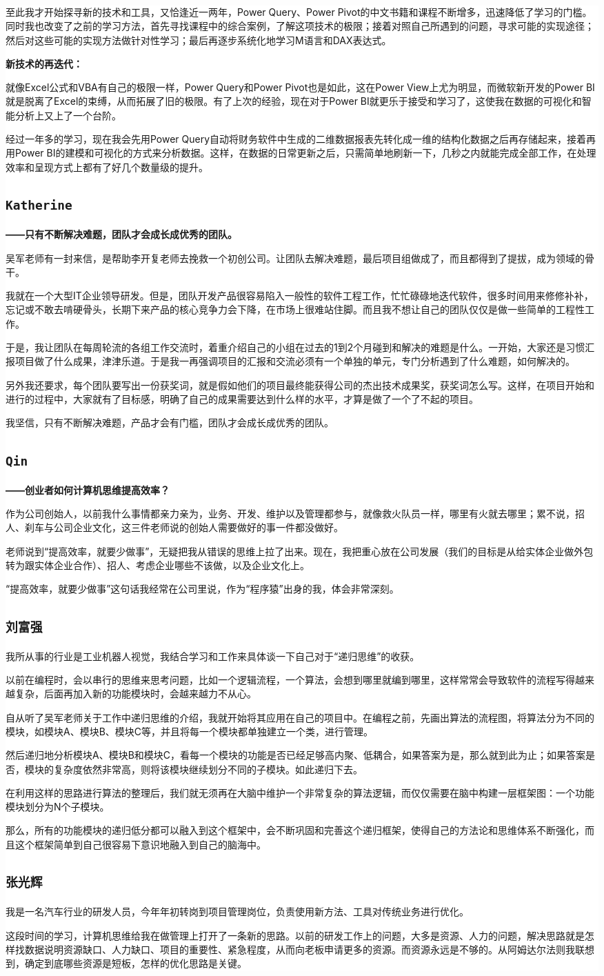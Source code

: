 至此我才开始探寻新的技术和工具，又恰逢近一两年，Power Query、Power Pivot的中文书籍和课程不断增多，迅速降低了学习的门槛。同时我也改变了之前的学习方法，首先寻找课程中的综合案例，了解这项技术的极限；接着对照自己所遇到的问题，寻求可能的实现途径；然后对这些可能的实现方法做针对性学习；最后再逐步系统化地学习M语言和DAX表达式。

 **新技术的再迭代：**

就像Excel公式和VBA有自己的极限一样，Power Query和Power Pivot也是如此，这在Power View上尤为明显，而微软新开发的Power BI就是脱离了Excel的束缚，从而拓展了旧的极限。有了上次的经验，现在对于Power BI就更乐于接受和学习了，这使我在数据的可视化和智能分析上又上了一个台阶。

经过一年多的学习，现在我会先用Power Query自动将财务软件中生成的二维数据报表先转化成一维的结构化数据之后再存储起来，接着再用Power BI的建模和可视化的方式来分析数据。这样，在数据的日常更新之后，只需简单地刷新一下，几秒之内就能完成全部工作，在处理效率和呈现方式上都有了好几个数量级的提升。

## `Katherine`

 **——只有不断解决难题，团队才会成长成优秀的团队。**

吴军老师有一封来信，是帮助李开复老师去挽救一个初创公司。让团队去解决难题，最后项目组做成了，而且都得到了提拔，成为领域的骨干。

我就在一个大型IT企业领导研发。但是，团队开发产品很容易陷入一般性的软件工程工作，忙忙碌碌地迭代软件，很多时间用来修修补补，忘记或不敢去啃硬骨头，长期下来产品的核心竞争力会下降，在市场上很难站住脚。而且我不想让自己的团队仅仅是做一些简单的工程性工作。

于是，我让团队在每周轮流的各组工作交流时，着重介绍自己的小组在过去的1到2个月碰到和解决的难题是什么。一开始，大家还是习惯汇报项目做了什么成果，津津乐道。于是我一再强调项目的汇报和交流必须有一个单独的单元，专门分析遇到了什么难题，如何解决的。

另外我还要求，每个团队要写出一份获奖词，就是假如他们的项目最终能获得公司的杰出技术成果奖，获奖词怎么写。这样，在项目开始和进行的过程中，大家就有了目标感，明确了自己的成果需要达到什么样的水平，才算是做了一个了不起的项目。

我坚信，只有不断解决难题，产品才会有门槛，团队才会成长成优秀的团队。

## `Qin`

 **——创业者如何计算机思维提高效率？**

作为公司创始人，以前我什么事情都亲力亲为，业务、开发、维护以及管理都参与，就像救火队员一样，哪里有火就去哪里；累不说，招人、刹车与公司企业文化，这三件老师说的创始人需要做好的事一件都没做好。

老师说到“提高效率，就要少做事”，无疑把我从错误的思维上拉了出来。现在，我把重心放在公司发展（我们的目标是从给实体企业做外包转为跟实体企业合作）、招人、考虑企业哪些不该做，以及企业文化上。

“提高效率，就要少做事”这句话我经常在公司里说，作为“程序猿”出身的我，体会非常深刻。

## `刘富强`

我所从事的行业是工业机器人视觉，我结合学习和工作来具体谈一下自己对于“递归思维”的收获。

以前在编程时，会以串行的思维来思考问题，比如一个逻辑流程，一个算法，会想到哪里就编到哪里，这样常常会导致软件的流程写得越来越复杂，后面再加入新的功能模块时，会越来越力不从心。

自从听了吴军老师关于工作中递归思维的介绍，我就开始将其应用在自己的项目中。在编程之前，先画出算法的流程图，将算法分为不同的模块，如模块A、模块B、模块C等，并且将每一个模块都单独建立一个类，进行管理。

然后递归地分析模块A、模块B和模块C，看每一个模块的功能是否已经足够高内聚、低耦合，如果答案为是，那么就到此为止；如果答案是否，模块的复杂度依然非常高，则将该模块继续划分不同的子模块。如此递归下去。

在利用这样的思路进行算法的整理后，我们就无须再在大脑中维护一个非常复杂的算法逻辑，而仅仅需要在脑中构建一层框架图：一个功能模块划分为N个子模块。

那么，所有的功能模块的递归低分都可以融入到这个框架中，会不断巩固和完善这个递归框架，使得自己的方法论和思维体系不断强化，而且这个框架简单到自己很容易下意识地融入到自己的脑海中。

## `张光辉`

我是一名汽车行业的研发人员，今年年初转岗到项目管理岗位，负责使用新方法、工具对传统业务进行优化。

这段时间的学习，计算机思维给我在做管理上打开了一条新的思路。以前的研发工作上的问题，大多是资源、人力的问题，解决思路就是怎样找数据说明资源缺口、人力缺口、项目的重要性、紧急程度，从而向老板申请更多的资源。而资源永远是不够的。从阿姆达尔法则我联想到，确定到底哪些资源是短板，怎样的优化思路是关键。
